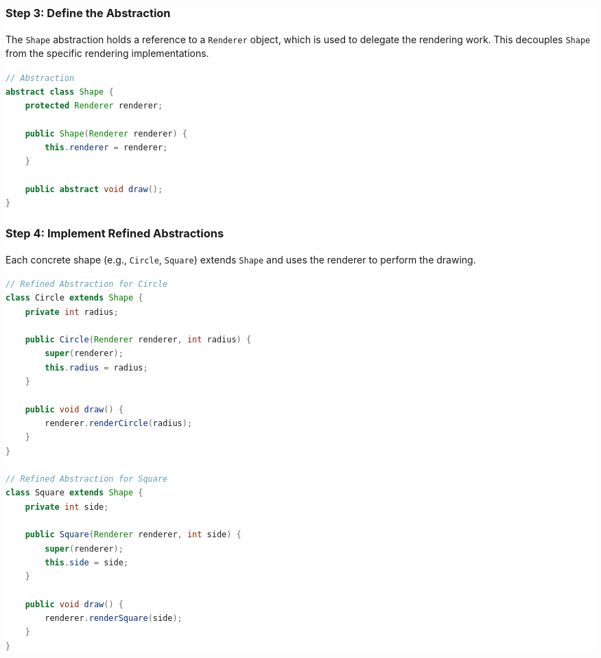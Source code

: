 ### Step 3: Define the Abstraction

The `Shape` abstraction holds a reference to a `Renderer` object, which is used to delegate the rendering work. This decouples `Shape` from the specific rendering implementations.

```java
// Abstraction
abstract class Shape {
    protected Renderer renderer;

    public Shape(Renderer renderer) {
        this.renderer = renderer;
    }

    public abstract void draw();
}
```

### Step 4: Implement Refined Abstractions

Each concrete shape (e.g., `Circle`, `Square`) extends `Shape` and uses the renderer to perform the drawing.

```java
// Refined Abstraction for Circle
class Circle extends Shape {
    private int radius;

    public Circle(Renderer renderer, int radius) {
        super(renderer);
        this.radius = radius;
    }

    public void draw() {
        renderer.renderCircle(radius);
    }
}

// Refined Abstraction for Square
class Square extends Shape {
    private int side;

    public Square(Renderer renderer, int side) {
        super(renderer);
        this.side = side;
    }

    public void draw() {
        renderer.renderSquare(side);
    }
}
```
